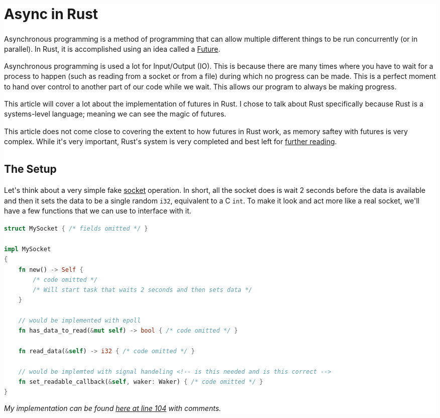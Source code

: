 # Async in Rust
Asynchronous programming is a method of programming that can allow multiple different things to be run concurrently (or in parallel).
In Rust, it is accomplished using an idea called a [Future](https://doc.rust-lang.org/beta/std/future/trait.Future.html).


Asynchronous programming is used a lot for Input/Output (IO). This is because there are many times where you have to wait for a process to happen (such as reading from a socket or from a file) during which no progress can be made.
This is a perfect moment to hand over control to another part of our code while we wait. This allows our program to always be making progress.


This article will cover a lot about the implementation of futures in Rust. 
I chose to talk about Rust specifically because Rust is a systems-level language; meaning we can see the magic of futures. 


This article does not come close to covering the extent to how futures in Rust work, as memory saftey with futures is very complex.
While it's very important, Rust's system is very completed and best left for [further reading](#further-reading).





## The Setup
Let's think about a very simple fake [socket](https://www.tutorialspoint.com/unix_sockets/what_is_socket.htm) operation.
In short, all the socket does is wait 2 seconds before the data is available and then it sets the data to be a single random `i32`, equivalent to a C `int`.
To make it look and act more like a real socket, we'll have a few functions that we can use to interface with it.
```rust
struct MySocket { /* fields omitted */ }

impl MySocket
{
    fn new() -> Self { 
        /* code omitted */
        /* Will start task that waits 2 seconds and then sets data */
    }

    // would be implemented with epoll
    fn has_data_to_read(&mut self) -> bool { /* code omitted */ }
    
    fn read_data(&self) -> i32 { /* code omitted */ }
 
    // would be implemted with signal handeling <!-- is this needed and is this correct -->
    fn set_readable_callback(&self, waker: Waker) { /* code omitted */ }
}
```
*My implementation can be found [here at line 104](https://play.rust-lang.org/?version=stable&mode=debug&edition=2018&gist=6ce079559e56a7fa2de45b7c04755e16) with comments.*
